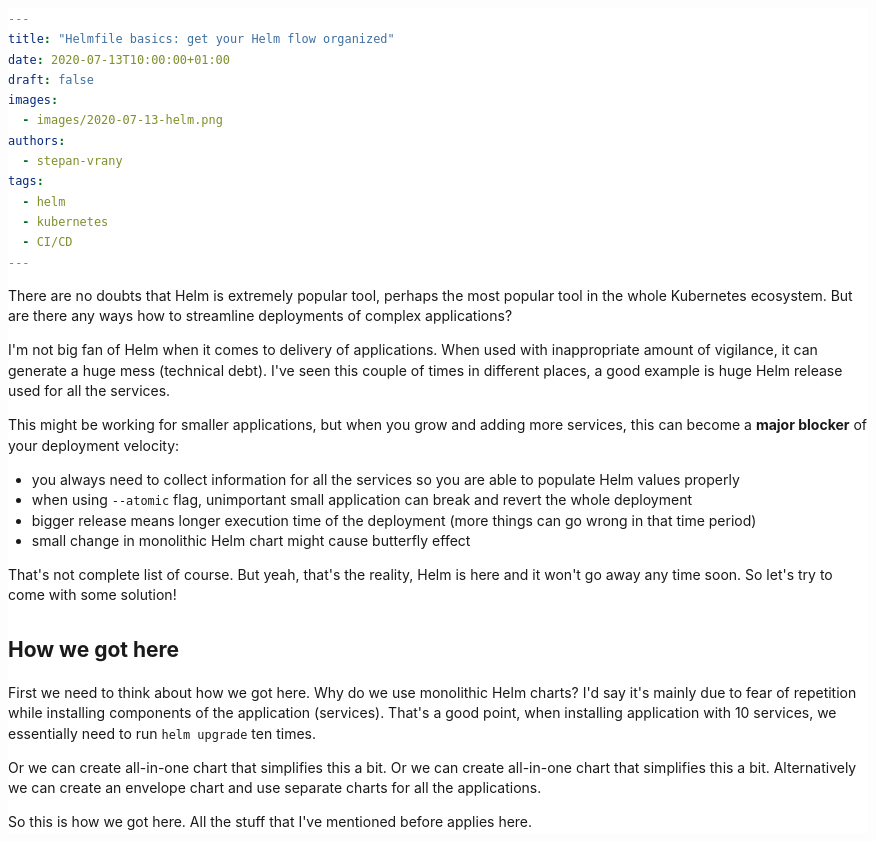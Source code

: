 ```yaml
---
title: "Helmfile basics: get your Helm flow organized"
date: 2020-07-13T10:00:00+01:00
draft: false
images:
  - images/2020-07-13-helm.png
authors:
  - stepan-vrany
tags:
  - helm
  - kubernetes
  - CI/CD
---
```

There are no doubts that Helm is extremely popular tool,
perhaps the most popular tool in the whole Kubernetes ecosystem.
But are there any ways how to streamline deployments of complex applications?


I'm not big fan of Helm when it comes to delivery of applications.
When used with inappropriate amount of vigilance, it can generate a huge mess (technical debt).
I've seen this couple of times in different places,
a good example is huge Helm release used for all the services.

This might be working for smaller applications, but when you grow and
adding more services, this can become a **major blocker** of your deployment
velocity:

- you always need to collect information for all the services so you are able to populate Helm values properly
- when using `--atomic` flag, unimportant small application can break and revert the whole deployment
- bigger release means longer execution time of the deployment (more things can go wrong in that time period)
- small change in monolithic Helm chart might cause butterfly effect

That's not complete list of course. But yeah, that's the reality, Helm is here and it won't go away any time soon.
So let's try to come with some solution!

## How we got here

First we need to think about how we got here. Why do we use monolithic Helm charts?
I'd say it's mainly due to fear of repetition while installing components of the
application (services). That's a good point, when installing application
with 10 services, we essentially need to run `helm upgrade` ten times.

Or we can create all-in-one chart that simplifies this a bit. Or we can create
all-in-one chart that simplifies this a bit. Alternatively we can create an envelope
chart and use separate charts for all the applications.

So this is how we got here. All the stuff that I've mentioned before applies here.
